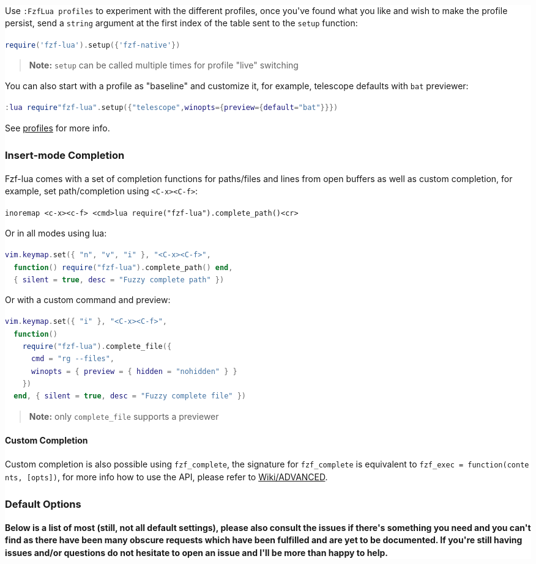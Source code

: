 Use `:FzfLua profiles` to experiment with the different profiles, once you've found what
you like and wish to make the profile persist, send a `string` argument at the first index
of the table sent to the `setup` function:
```lua
require('fzf-lua').setup({'fzf-native'})
```
> **Note:** `setup` can be called multiple times for profile "live" switching

You can also start with a profile as "baseline" and customize it, for example,
telescope defaults with `bat` previewer:
```lua
:lua require"fzf-lua".setup({"telescope",winopts={preview={default="bat"}}})
```

See [profiles](https://github.com/ibhagwan/fzf-lua/tree/main/lua/fzf-lua/profiles)
for more info.

### Insert-mode Completion

Fzf-lua comes with a set of completion functions for paths/files and lines from open buffers as
well as custom completion, for example, set path/completion using `<C-x><C-f>`:
```vim
inoremap <c-x><c-f> <cmd>lua require("fzf-lua").complete_path()<cr>
```

Or in all modes using lua:
```lua
vim.keymap.set({ "n", "v", "i" }, "<C-x><C-f>",
  function() require("fzf-lua").complete_path() end,
  { silent = true, desc = "Fuzzy complete path" })
```

Or with a custom command and preview:
```lua
vim.keymap.set({ "i" }, "<C-x><C-f>",
  function()
    require("fzf-lua").complete_file({
      cmd = "rg --files",
      winopts = { preview = { hidden = "nohidden" } }
    })
  end, { silent = true, desc = "Fuzzy complete file" })
```
> **Note:** only `complete_file` supports a previewer

#### Custom Completion

Custom completion is also possible using `fzf_complete`, the signature for `fzf_complete` is
equivalent to `fzf_exec = function(contents, [opts])`, for more info how to use the API, please refer to [Wiki/ADVANCED](https://github.com/ibhagwan/fzf-lua/wiki/Advanced).

### Default Options

**Below is a list of most (still, not all default settings), please also
consult the issues if there's something you need and you can't find as there
have been many obscure requests which have been fulfilled and are yet to be
documented. If you're still having issues and/or questions do not hesitate to open an
issue and I'll be more than happy to help.**
